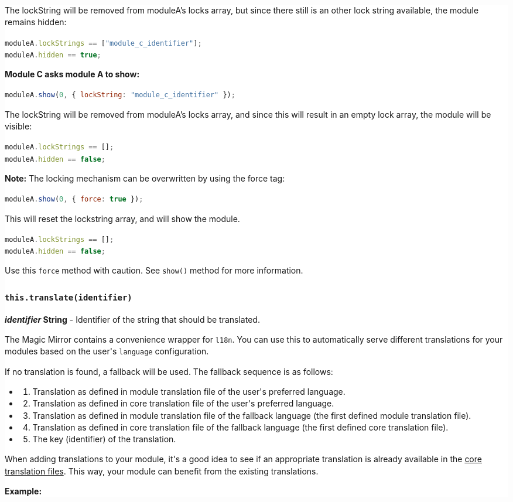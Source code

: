 The lockString will be removed from moduleA’s locks array, but since there still is an other lock string available, the module remains hidden:

```javascript
moduleA.lockStrings == ["module_c_identifier"];
moduleA.hidden == true;
```

**Module C asks module A to show:**

```javascript
moduleA.show(0, { lockString: "module_c_identifier" });
```

The lockString will be removed from moduleA’s locks array, and since this will result in an empty lock array, the module will be visible:

```javascript
moduleA.lockStrings == [];
moduleA.hidden == false;
```

**Note:** The locking mechanism can be overwritten by using the force tag:

```javascript
moduleA.show(0, { force: true });
```

This will reset the lockstring array, and will show the module.

```javascript
moduleA.lockStrings == [];
moduleA.hidden == false;
```

Use this `force` method with caution. See `show()` method for more information.

### `this.translate(identifier)`

**_identifier_ String** - Identifier of the string that should be translated.

The Magic Mirror contains a convenience wrapper for `l18n`. You can use this to automatically serve different translations for your modules based on the user's `language` configuration.

If no translation is found, a fallback will be used. The fallback sequence is as follows:

- 1. Translation as defined in module translation file of the user's preferred language.
- 2. Translation as defined in core translation file of the user's preferred language.
- 3. Translation as defined in module translation file of the fallback language (the first defined module translation file).
- 4. Translation as defined in core translation file of the fallback language (the first defined core translation file).
- 5. The key (identifier) of the translation.

When adding translations to your module, it's a good idea to see if an appropriate translation is already available in the [core translation files](https://github.com/MichMich/MagicMirror/tree/master/translations). This way, your module can benefit from the existing translations.

**Example:**
